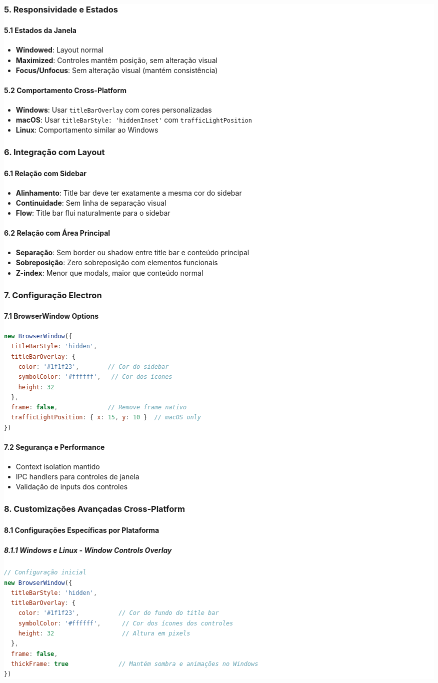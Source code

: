### 5. Responsividade e Estados

#### 5.1 Estados da Janela
- **Windowed**: Layout normal
- **Maximized**: Controles mantêm posição, sem alteração visual
- **Focus/Unfocus**: Sem alteração visual (mantém consistência)

#### 5.2 Comportamento Cross-Platform
- **Windows**: Usar `titleBarOverlay` com cores personalizadas
- **macOS**: Usar `titleBarStyle: 'hiddenInset'` com `trafficLightPosition`
- **Linux**: Comportamento similar ao Windows

### 6. Integração com Layout

#### 6.1 Relação com Sidebar
- **Alinhamento**: Title bar deve ter exatamente a mesma cor do sidebar
- **Continuidade**: Sem linha de separação visual
- **Flow**: Title bar flui naturalmente para o sidebar

#### 6.2 Relação com Área Principal
- **Separação**: Sem border ou shadow entre title bar e conteúdo principal
- **Sobreposição**: Zero sobreposição com elementos funcionais
- **Z-index**: Menor que modals, maior que conteúdo normal

### 7. Configuração Electron

#### 7.1 BrowserWindow Options
```javascript
new BrowserWindow({
  titleBarStyle: 'hidden',
  titleBarOverlay: {
    color: '#1f1f23',        // Cor do sidebar
    symbolColor: '#ffffff',   // Cor dos ícones
    height: 32
  },
  frame: false,              // Remove frame nativo
  trafficLightPosition: { x: 15, y: 10 }  // macOS only
})
```

#### 7.2 Segurança e Performance
- Context isolation mantido
- IPC handlers para controles de janela
- Validação de inputs dos controles

### 8. Customizações Avançadas Cross-Platform

#### 8.1 Configurações Específicas por Plataforma

##### 8.1.1 Windows e Linux - Window Controls Overlay
```javascript
// Configuração inicial
new BrowserWindow({
  titleBarStyle: 'hidden',
  titleBarOverlay: {
    color: '#1f1f23',           // Cor do fundo do title bar
    symbolColor: '#ffffff',      // Cor dos ícones dos controles
    height: 32                   // Altura em pixels
  },
  frame: false,
  thickFrame: true              // Mantém sombra e animações no Windows
})

```
